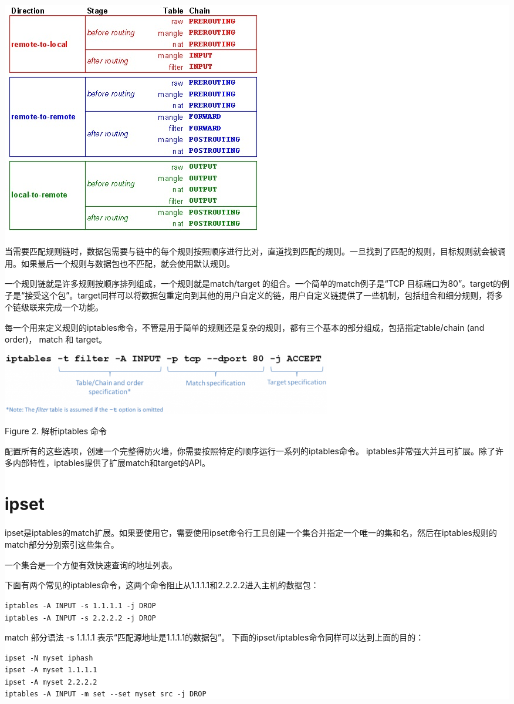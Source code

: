 ![img](https://raw.githubusercontent.com/liupeng0518/e-book/master/linux/安全/ipset.assets/21706718_1364894446K2zG.jpg)

当需要匹配规则链时，数据包需要与链中的每个规则按照顺序进行比对，直道找到匹配的规则。一旦找到了匹配的规则，目标规则就会被调用。如果最后一个规则与数据包也不匹配，就会使用默认规则。 

一个规则链就是许多规则按顺序排列组成，一个规则就是match/target 的组合。一个简单的match例子是“TCP 目标端口为80”。target的例子是“接受这个包”。target同样可以将数据包重定向到其他的用户自定义的链，用户自定义链提供了一些机制，包括组合和细分规则，将多个链级联来完成一个功能。

 每一个用来定义规则的iptables命令，不管是用于简单的规则还是复杂的规则，都有三个基本的部分组成，包括指定table/chain (and order)， match 和 target。

![img](https://raw.githubusercontent.com/liupeng0518/e-book/master/linux/安全/ipset.assets/21706718_1364894464l7gE.png) 

Figure 2. 解析iptables 命令 

配置所有的这些选项，创建一个完整得防火墙，你需要按照特定的顺序运行一系列的iptables命令。 iptables非常强大并且可扩展。除了许多内部特性，iptables提供了扩展match和target的API。

# ipset 

ipset是iptables的match扩展。如果要使用它，需要使用ipset命令行工具创建一个集合并指定一个唯一的集和名，然后在iptables规则的match部分分别索引这些集合。 

一个集合是一个方便有效快速查询的地址列表。 

下面有两个常见的iptables命令，这两个命令阻止从1.1.1.1和2.2.2.2进入主机的数据包：
```
iptables -A INPUT -s 1.1.1.1 -j DROP 
iptables -A INPUT -s 2.2.2.2 -j DROP 
```

match 部分语法 -s 1.1.1.1 表示“匹配源地址是1.1.1.1的数据包”。 
下面的ipset/iptables命令同样可以达到上面的目的： 
```
ipset -N myset iphash 
ipset -A myset 1.1.1.1 
ipset -A myset 2.2.2.2
iptables -A INPUT -m set --set myset src -j DROP 
```
